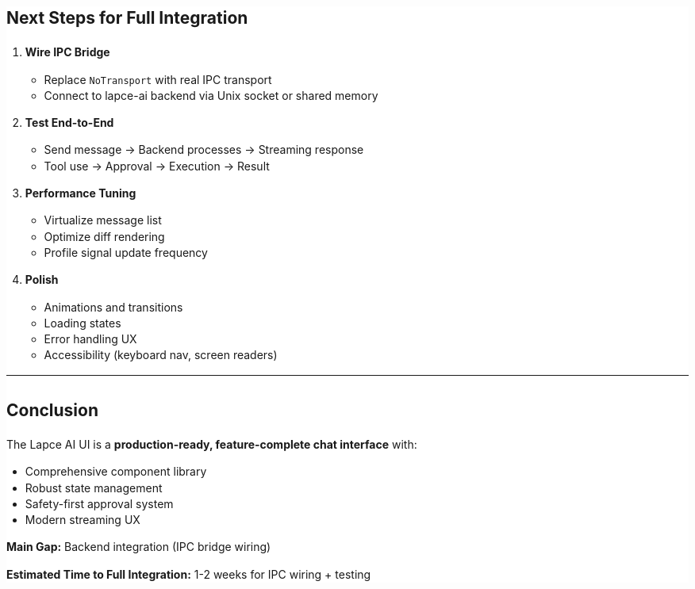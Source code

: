 
## Next Steps for Full Integration

1. **Wire IPC Bridge**
   - Replace `NoTransport` with real IPC transport
   - Connect to lapce-ai backend via Unix socket or shared memory

2. **Test End-to-End**
   - Send message → Backend processes → Streaming response
   - Tool use → Approval → Execution → Result

3. **Performance Tuning**
   - Virtualize message list
   - Optimize diff rendering
   - Profile signal update frequency

4. **Polish**
   - Animations and transitions
   - Loading states
   - Error handling UX
   - Accessibility (keyboard nav, screen readers)

---

## Conclusion

The Lapce AI UI is a **production-ready, feature-complete chat interface** with:
- Comprehensive component library
- Robust state management
- Safety-first approval system
- Modern streaming UX

**Main Gap:** Backend integration (IPC bridge wiring)

**Estimated Time to Full Integration:** 1-2 weeks for IPC wiring + testing
